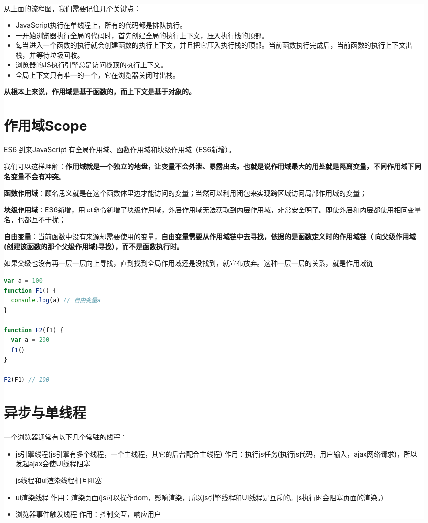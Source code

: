 从上面的流程图，我们需要记住几个关键点：

- JavaScript执行在单线程上，所有的代码都是排队执行。
- 一开始浏览器执行全局的代码时，首先创建全局的执行上下文，压入执行栈的顶部。
- 每当进入一个函数的执行就会创建函数的执行上下文，并且把它压入执行栈的顶部。当前函数执行完成后，当前函数的执行上下文出栈，并等待垃圾回收。
- 浏览器的JS执行引擎总是访问栈顶的执行上下文。
- 全局上下文只有唯一的一个，它在浏览器关闭时出栈。



**从根本上来说，作用域是基于函数的，而上下文是基于对象的。**



# 作用域Scope

ES6 到来JavaScript 有全局作用域、函数作用域和块级作用域（ES6新增）。

我们可以这样理解：**作用域就是一个独立的地盘，让变量不会外泄、暴露出去。也就是说作用域最大的用处就是隔离变量，不同作用域下同名变量不会有冲突**。

**函数作用域**：顾名思义就是在这个函数体里边才能访问的变量；当然可以利用闭包来实现跨区域访问局部作用域的变量；

**块级作用域**：ES6新增，用let命令新增了块级作用域，外层作用域无法获取到内层作用域，非常安全明了。即使外层和内层都使用相同变量名，也都互不干扰；

**自由变量**：当前函数中没有来源却需要使用的变量，**自由变量需要从作用域链中去寻找，依据的是函数定义时的作用域链（ 向父级作用域 (创建该函数的那个父级作用域)寻找），而不是函数执行时。**

如果父级也没有再一层一层向上寻找，直到找到全局作用域还是没找到，就宣布放弃。这种一层一层的关系，就是作用域链

```js
var a = 100
function F1() {
  console.log(a) // 自由变量a
}

function F2(f1) {
  var a = 200
  f1()
}

F2(F1) // 100
```



# 异步与单线程

一个浏览器通常有以下几个常驻的线程：

- js引擎线程(js引擎有多个线程，一个主线程，其它的后台配合主线程)
  作用：执行js任务(执行js代码，用户输入，ajax网络请求)，所以发起ajax会使UI线程阻塞

  js线程和ui渲染线程相互阻塞

- ui渲染线程
  作用：渲染页面(js可以操作dom，影响渲染，所以js引擎线程和UI线程是互斥的。js执行时会阻塞页面的渲染。)

- 浏览器事件触发线程
  作用：控制交互，响应用户
